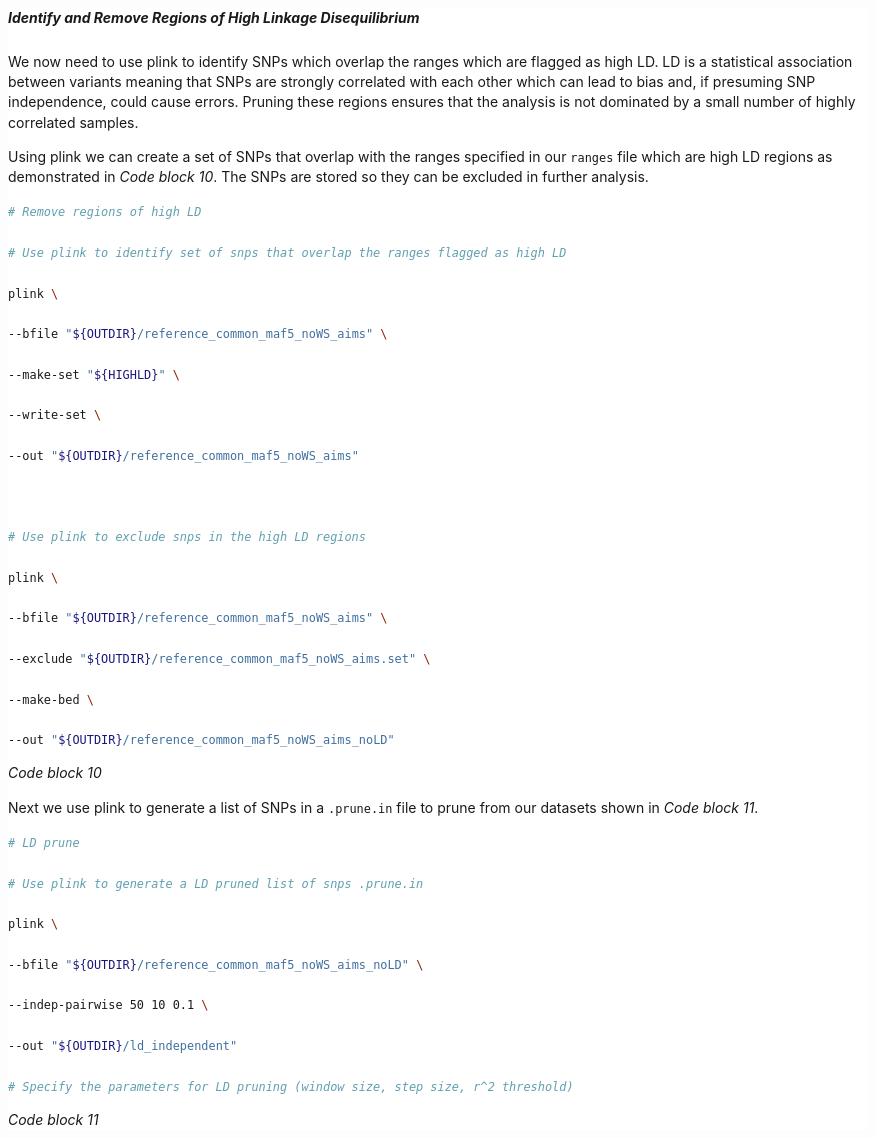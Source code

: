 
##### Identify and Remove Regions of High Linkage Disequilibrium

We now need to use plink to identify SNPs which overlap the ranges which are flagged as high LD. LD is a statistical association between variants meaning that SNPs are strongly correlated with each other which can lead to bias and, if presuming SNP independence, could cause errors. Pruning these regions ensures that the analysis is not dominated by a small number of highly correlated samples.

Using plink we can create a set of SNPs that overlap with the ranges specified in our `ranges` file which are high LD regions as demonstrated in *Code block 10*. The SNPs are stored so they can be excluded in further analysis.

```bash
# Remove regions of high LD

# Use plink to identify set of snps that overlap the ranges flagged as high LD

plink \

--bfile "${OUTDIR}/reference_common_maf5_noWS_aims" \

--make-set "${HIGHLD}" \

--write-set \

--out "${OUTDIR}/reference_common_maf5_noWS_aims"

  

# Use plink to exclude snps in the high LD regions

plink \

--bfile "${OUTDIR}/reference_common_maf5_noWS_aims" \

--exclude "${OUTDIR}/reference_common_maf5_noWS_aims.set" \

--make-bed \

--out "${OUTDIR}/reference_common_maf5_noWS_aims_noLD"
```
*Code block 10*

Next we use plink to generate a list of SNPs in a `.prune.in` file to prune from our datasets shown in *Code block 11*.

```bash
# LD prune

# Use plink to generate a LD pruned list of snps .prune.in

plink \

--bfile "${OUTDIR}/reference_common_maf5_noWS_aims_noLD" \

--indep-pairwise 50 10 0.1 \

--out "${OUTDIR}/ld_independent"

# Specify the parameters for LD pruning (window size, step size, r^2 threshold)
```
*Code block 11*
